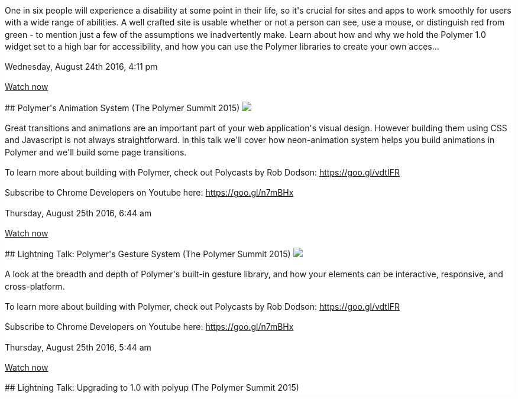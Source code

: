 One in six people will experience a disability at some point in their life, so it&#x27;s crucial for sites and apps to work smoothly for users with a wide range of abilities. A well crafted site is usable whether or not a person can see, use a mouse, or distinguish red from green - to mention just a few of the assumptions we inadvertently make. Learn about how and why we hold the Polymer 1.0 widget set to a high bar for accessibility, and how you can use the Polymer libraries to create your own acces…

Wednesday, August 24th 2016, 4:11 pm

[Watch now](/web/shows/summits/polymer-2015/a11y-with-polymer-the-polymer-summit-2015) 

<div style="clear:both;"></div>
## Polymer&#x27;s Animation System (The Polymer Summit 2015)

<a href="/web/shows/summits/polymer-2015/polymers-animation-system-the-polymer-summit-2015">
  <img class="attempt-right" src="https://i.ytimg.com/vi/-tX0e29GQa4/mqdefault.jpg">
</a>

Great transitions and animations are an important part of your web application&#x27;s visual design. However building them using CSS and Javascript is not always straightforward. In this talk we&#x27;ll cover how neon-animation system helps you build animations in Polymer and we&#x27;ll build some page transitions.

To learn more about building with Polymer, check out Polycasts by Rob Dodson: https://goo.gl/vdtIFR

Subscribe to Chrome Developers on Youtube here: https://goo.gl/n7mBHx

Thursday, August 25th 2016, 6:44 am

[Watch now](/web/shows/summits/polymer-2015/polymers-animation-system-the-polymer-summit-2015) 

<div style="clear:both;"></div>
## Lightning Talk: Polymer&#x27;s Gesture System (The Polymer Summit 2015)

<a href="/web/shows/summits/polymer-2015/lightning-talk-polymers-gesture-system-the-polymer-summit-2015">
  <img class="attempt-right" src="https://i.ytimg.com/vi/EUpUz3RUvdc/mqdefault.jpg">
</a>

A look at the breadth and depth of Polymer&#x27;s built-in gesture library, and how your elements can be interactive, responsive, and cross-platform.

To learn more about building with Polymer, check out Polycasts by Rob Dodson: https://goo.gl/vdtIFR

Subscribe to Chrome Developers on Youtube here: https://goo.gl/n7mBHx

Thursday, August 25th 2016, 5:44 am

[Watch now](/web/shows/summits/polymer-2015/lightning-talk-polymers-gesture-system-the-polymer-summit-2015) 

<div style="clear:both;"></div>
## Lightning Talk: Upgrading to 1.0 with polyup (The Polymer Summit 2015)
